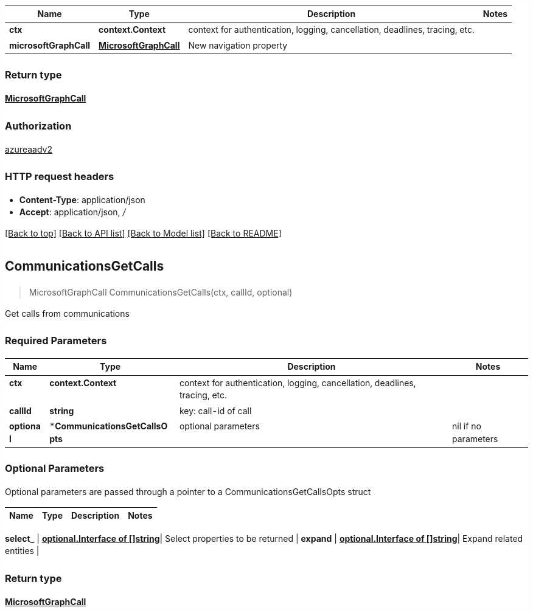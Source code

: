 
Name | Type | Description  | Notes
------------- | ------------- | ------------- | -------------
**ctx** | **context.Context** | context for authentication, logging, cancellation, deadlines, tracing, etc.
**microsoftGraphCall** | [**MicrosoftGraphCall**](MicrosoftGraphCall.md)| New navigation property | 

### Return type

[**MicrosoftGraphCall**](microsoft.graph.call.md)

### Authorization

[azureaadv2](../README.md#azureaadv2)

### HTTP request headers

- **Content-Type**: application/json
- **Accept**: application/json, */*

[[Back to top]](#) [[Back to API list]](../README.md#documentation-for-api-endpoints)
[[Back to Model list]](../README.md#documentation-for-models)
[[Back to README]](../README.md)


## CommunicationsGetCalls

> MicrosoftGraphCall CommunicationsGetCalls(ctx, callId, optional)

Get calls from communications

### Required Parameters


Name | Type | Description  | Notes
------------- | ------------- | ------------- | -------------
**ctx** | **context.Context** | context for authentication, logging, cancellation, deadlines, tracing, etc.
**callId** | **string**| key: call-id of call | 
 **optional** | ***CommunicationsGetCallsOpts** | optional parameters | nil if no parameters

### Optional Parameters

Optional parameters are passed through a pointer to a CommunicationsGetCallsOpts struct


Name | Type | Description  | Notes
------------- | ------------- | ------------- | -------------

 **select_** | [**optional.Interface of []string**](string.md)| Select properties to be returned | 
 **expand** | [**optional.Interface of []string**](string.md)| Expand related entities | 

### Return type

[**MicrosoftGraphCall**](microsoft.graph.call.md)
